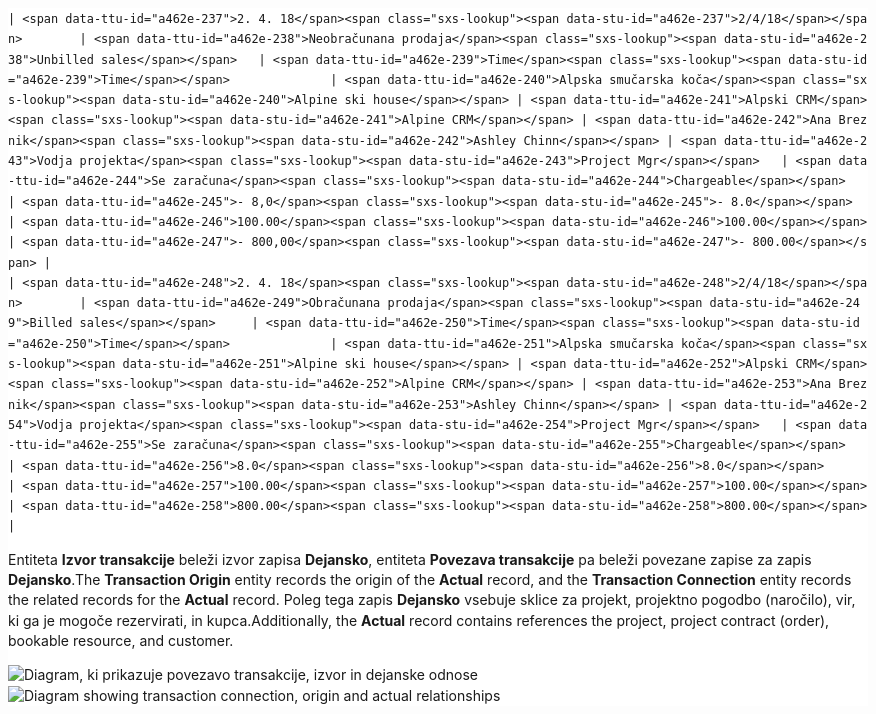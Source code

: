     | <span data-ttu-id="a462e-237">2. 4. 18</span><span class="sxs-lookup"><span data-stu-id="a462e-237">2/4/18</span></span>        | <span data-ttu-id="a462e-238">Neobračunana prodaja</span><span class="sxs-lookup"><span data-stu-id="a462e-238">Unbilled sales</span></span>   | <span data-ttu-id="a462e-239">Time</span><span class="sxs-lookup"><span data-stu-id="a462e-239">Time</span></span>              | <span data-ttu-id="a462e-240">Alpska smučarska koča</span><span class="sxs-lookup"><span data-stu-id="a462e-240">Alpine ski house</span></span> | <span data-ttu-id="a462e-241">Alpski CRM</span><span class="sxs-lookup"><span data-stu-id="a462e-241">Alpine CRM</span></span> | <span data-ttu-id="a462e-242">Ana Breznik</span><span class="sxs-lookup"><span data-stu-id="a462e-242">Ashley Chinn</span></span> | <span data-ttu-id="a462e-243">Vodja projekta</span><span class="sxs-lookup"><span data-stu-id="a462e-243">Project Mgr</span></span>   | <span data-ttu-id="a462e-244">Se zaračuna</span><span class="sxs-lookup"><span data-stu-id="a462e-244">Chargeable</span></span>   | <span data-ttu-id="a462e-245">- 8,0</span><span class="sxs-lookup"><span data-stu-id="a462e-245">- 8.0</span></span>    | <span data-ttu-id="a462e-246">100.00</span><span class="sxs-lookup"><span data-stu-id="a462e-246">100.00</span></span>     | <span data-ttu-id="a462e-247">- 800,00</span><span class="sxs-lookup"><span data-stu-id="a462e-247">- 800.00</span></span> |
    | <span data-ttu-id="a462e-248">2. 4. 18</span><span class="sxs-lookup"><span data-stu-id="a462e-248">2/4/18</span></span>        | <span data-ttu-id="a462e-249">Obračunana prodaja</span><span class="sxs-lookup"><span data-stu-id="a462e-249">Billed sales</span></span>     | <span data-ttu-id="a462e-250">Time</span><span class="sxs-lookup"><span data-stu-id="a462e-250">Time</span></span>              | <span data-ttu-id="a462e-251">Alpska smučarska koča</span><span class="sxs-lookup"><span data-stu-id="a462e-251">Alpine ski house</span></span> | <span data-ttu-id="a462e-252">Alpski CRM</span><span class="sxs-lookup"><span data-stu-id="a462e-252">Alpine CRM</span></span> | <span data-ttu-id="a462e-253">Ana Breznik</span><span class="sxs-lookup"><span data-stu-id="a462e-253">Ashley Chinn</span></span> | <span data-ttu-id="a462e-254">Vodja projekta</span><span class="sxs-lookup"><span data-stu-id="a462e-254">Project Mgr</span></span>   | <span data-ttu-id="a462e-255">Se zaračuna</span><span class="sxs-lookup"><span data-stu-id="a462e-255">Chargeable</span></span>   | <span data-ttu-id="a462e-256">8.0</span><span class="sxs-lookup"><span data-stu-id="a462e-256">8.0</span></span>      | <span data-ttu-id="a462e-257">100.00</span><span class="sxs-lookup"><span data-stu-id="a462e-257">100.00</span></span>     | <span data-ttu-id="a462e-258">800.00</span><span class="sxs-lookup"><span data-stu-id="a462e-258">800.00</span></span>   |

<span data-ttu-id="a462e-259">Entiteta **Izvor transakcije** beleži izvor zapisa **Dejansko**, entiteta **Povezava transakcije** pa beleži povezane zapise za zapis **Dejansko**.</span><span class="sxs-lookup"><span data-stu-id="a462e-259">The **Transaction Origin** entity records the origin of the **Actual** record, and the **Transaction Connection** entity records the related records for the **Actual** record.</span></span> <span data-ttu-id="a462e-260">Poleg tega zapis **Dejansko** vsebuje sklice za projekt, projektno pogodbo (naročilo), vir, ki ga je mogoče rezervirati, in kupca.</span><span class="sxs-lookup"><span data-stu-id="a462e-260">Additionally, the **Actual** record contains references the project, project contract (order), bookable resource, and customer.</span></span>

<span data-ttu-id="a462e-261">![Diagram, ki prikazuje povezavo transakcije, izvor in dejanske odnose](media/PS-Reporting-image6.png "Diagram, ki prikazuje povezavo transakcije, izvor in dejanske odnose")</span><span class="sxs-lookup"><span data-stu-id="a462e-261">![Diagram showing transaction connection, origin and actual relationships](media/PS-Reporting-image6.png "Diagram showing transaction connection, origin and actual relationships")</span></span>
